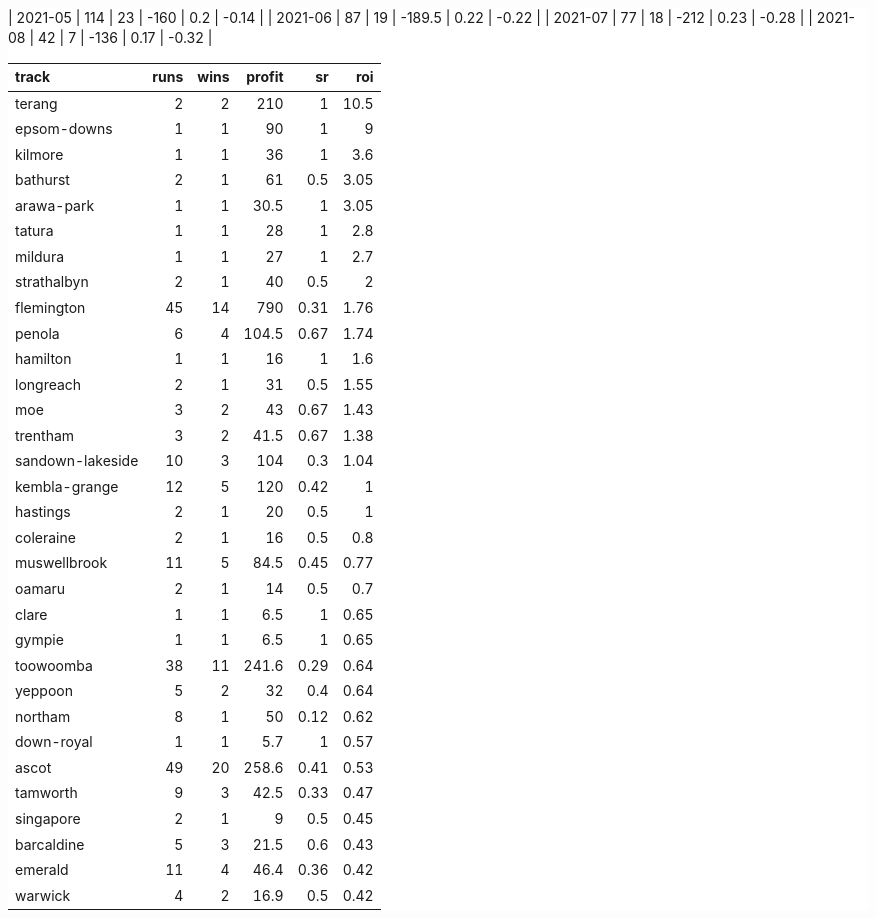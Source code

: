 | 2021-05 |    114 |     23 |   -160   | 0.2  | -0.14 |
| 2021-06 |     87 |     19 |   -189.5 | 0.22 | -0.22 |
| 2021-07 |     77 |     18 |   -212   | 0.23 | -0.28 |
| 2021-08 |     42 |      7 |   -136   | 0.17 | -0.32 |

| track                      |   runs |   wins |   profit |   sr |   roi |
|:---------------------------|-------:|-------:|---------:|-----:|------:|
| terang                     |      2 |      2 |    210   | 1    | 10.5  |
| epsom-downs                |      1 |      1 |     90   | 1    |  9    |
| kilmore                    |      1 |      1 |     36   | 1    |  3.6  |
| bathurst                   |      2 |      1 |     61   | 0.5  |  3.05 |
| arawa-park                 |      1 |      1 |     30.5 | 1    |  3.05 |
| tatura                     |      1 |      1 |     28   | 1    |  2.8  |
| mildura                    |      1 |      1 |     27   | 1    |  2.7  |
| strathalbyn                |      2 |      1 |     40   | 0.5  |  2    |
| flemington                 |     45 |     14 |    790   | 0.31 |  1.76 |
| penola                     |      6 |      4 |    104.5 | 0.67 |  1.74 |
| hamilton                   |      1 |      1 |     16   | 1    |  1.6  |
| longreach                  |      2 |      1 |     31   | 0.5  |  1.55 |
| moe                        |      3 |      2 |     43   | 0.67 |  1.43 |
| trentham                   |      3 |      2 |     41.5 | 0.67 |  1.38 |
| sandown-lakeside           |     10 |      3 |    104   | 0.3  |  1.04 |
| kembla-grange              |     12 |      5 |    120   | 0.42 |  1    |
| hastings                   |      2 |      1 |     20   | 0.5  |  1    |
| coleraine                  |      2 |      1 |     16   | 0.5  |  0.8  |
| muswellbrook               |     11 |      5 |     84.5 | 0.45 |  0.77 |
| oamaru                     |      2 |      1 |     14   | 0.5  |  0.7  |
| clare                      |      1 |      1 |      6.5 | 1    |  0.65 |
| gympie                     |      1 |      1 |      6.5 | 1    |  0.65 |
| toowoomba                  |     38 |     11 |    241.6 | 0.29 |  0.64 |
| yeppoon                    |      5 |      2 |     32   | 0.4  |  0.64 |
| northam                    |      8 |      1 |     50   | 0.12 |  0.62 |
| down-royal                 |      1 |      1 |      5.7 | 1    |  0.57 |
| ascot                      |     49 |     20 |    258.6 | 0.41 |  0.53 |
| tamworth                   |      9 |      3 |     42.5 | 0.33 |  0.47 |
| singapore                  |      2 |      1 |      9   | 0.5  |  0.45 |
| barcaldine                 |      5 |      3 |     21.5 | 0.6  |  0.43 |
| emerald                    |     11 |      4 |     46.4 | 0.36 |  0.42 |
| warwick                    |      4 |      2 |     16.9 | 0.5  |  0.42 |